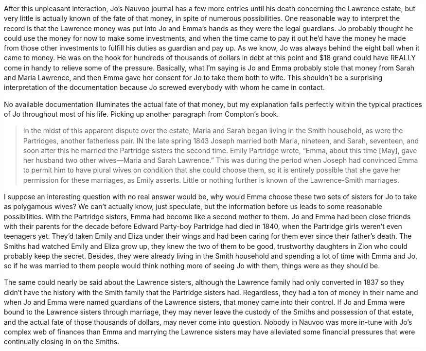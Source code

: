 After this unpleasant interaction, Jo’s Nauvoo journal has a few more
entries until his death concerning the Lawrence estate, but very little
is actually known of the fate of that money, in spite of numerous
possibilities. One reasonable way to interpret the record is that the
Lawrence money was put into Jo and Emma’s hands as they were the legal
guardians. Jo probably thought he could use the money for now to make
some investments, and when the time came to pay it out he’d have the
money he made from those other investments to fulfill his duties as
guardian and pay up. As we know, Jo was always behind the eight ball
when it came to money. He was on the hook for hundreds of thousands of
dollars in debt at this point and $18 grand could have REALLY come in
handy to relieve some of the pressure. Basically, what I’m saying is Jo
and Emma probably stole that money from Sarah and Maria Lawrence, and
then Emma gave her consent for Jo to take them both to wife. This
shouldn’t be a surprising interpretation of the documentation because Jo
screwed everybody with whom he came in contact.

No available documentation illuminates the actual fate of that money,
but my explanation falls perfectly within the typical practices of Jo
throughout most of his life. Picking up another paragraph from Compton’s
book.

> In the midst of this apparent dispute over the estate, Maria and Sarah
> began living in the Smith household, as were the Partridges, another
> fatherless pair. IN the late spring 1843 Joseph married both Maria,
> nineteen, and Sarah, seventeen, and soon after this he married the
> Partridge sisters the second time. Emily Partridge wrote, “Emma, about
> this time \[May\], gave her husband two other wives—Maria and Sarah
> Lawrence.” This was during the period when Joseph had convinced Emma
> to permit him to have plural wives on condition that she could choose
> them, so it is entirely possible that she gave her permission for
> these marriages, as Emily asserts. Little or nothing further is known
> of the Lawrence-Smith marriages.

I suppose an interesting question with no real answer would be, why
would Emma choose these two sets of sisters for Jo to take as polygamous
wives? We can’t actually know, just speculate, but the information
before us leads to some reasonable possibilities. With the Partridge
sisters, Emma had become like a second mother to them. Jo and Emma had
been close friends with their parents for the decade before Edward
Party-boy Partridge had died in 1840, when the Partridge girls weren’t
even teenagers yet. They’d taken Emily and Eliza under their wings and
had been caring for them ever since their father’s death. The Smiths had
watched Emily and Eliza grow up, they knew the two of them to be good,
trustworthy daughters in Zion who could probably keep the secret.
Besides, they were already living in the Smith household and spending a
lot of time with Emma and Jo, so if he was married to them people would
think nothing more of seeing Jo with them, things were as they should
be.

The same could nearly be said about the Lawrence sisters, although the
Lawrence family had only converted in 1837 so they didn’t have the
history with the Smith family that the Partridge sisters had.
Regardless, they had a ton of money in their name and when Jo and Emma
were named guardians of the Lawrence sisters, that money came into their
control. If Jo and Emma were bound to the Lawrence sisters through
marriage, they may never leave the custody of the Smiths and possession
of that estate, and the actual fate of those thousands of dollars, may
never come into question. Nobody in Nauvoo was more in-tune with Jo’s
complex web of finances than Emma and marrying the Lawrence sisters may
have alleviated some financial pressures that were continually closing
in on the Smiths.
